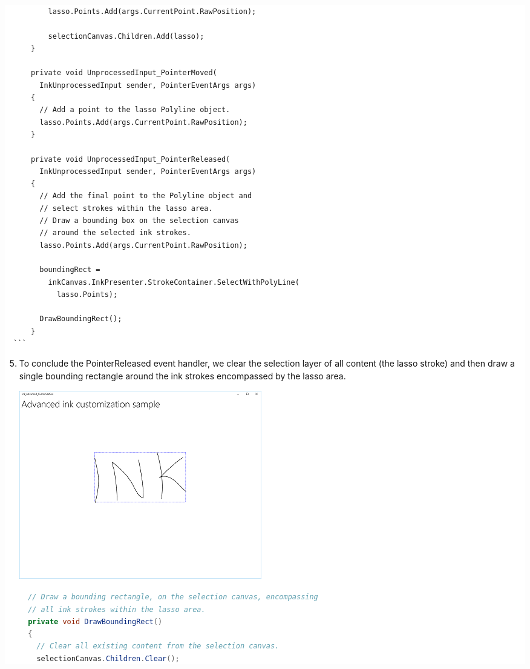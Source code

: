               lasso.Points.Add(args.CurrentPoint.RawPosition);

              selectionCanvas.Children.Add(lasso);
          }

          private void UnprocessedInput_PointerMoved(
            InkUnprocessedInput sender, PointerEventArgs args)
          {
            // Add a point to the lasso Polyline object.
            lasso.Points.Add(args.CurrentPoint.RawPosition);
          }

          private void UnprocessedInput_PointerReleased(
            InkUnprocessedInput sender, PointerEventArgs args)
          {
            // Add the final point to the Polyline object and
            // select strokes within the lasso area.
            // Draw a bounding box on the selection canvas
            // around the selected ink strokes.
            lasso.Points.Add(args.CurrentPoint.RawPosition);

            boundingRect =
              inkCanvas.InkPresenter.StrokeContainer.SelectWithPolyLine(
                lasso.Points);

            DrawBoundingRect();
          }
      ```

5.  To conclude the PointerReleased event handler, we clear the selection layer of all content (the lasso stroke) and then draw a single bounding rectangle around the ink strokes encompassed by the lasso area.

    ![the selection bounding rect](images/ink-unprocessed-4-small.png)

      ```csharp
        // Draw a bounding rectangle, on the selection canvas, encompassing
        // all ink strokes within the lasso area.
        private void DrawBoundingRect()
        {
          // Clear all existing content from the selection canvas.
          selectionCanvas.Children.Clear();
